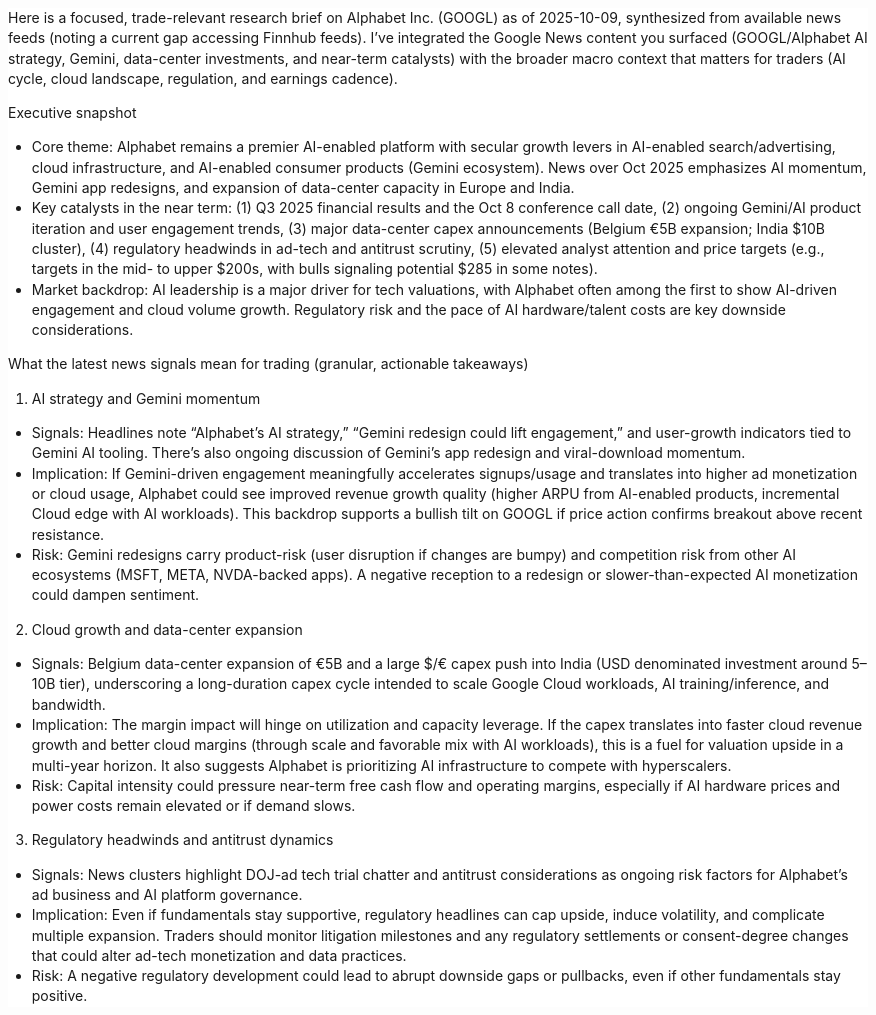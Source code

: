 Here is a focused, trade-relevant research brief on Alphabet Inc. (GOOGL) as of 2025-10-09, synthesized from available news feeds (noting a current gap accessing Finnhub feeds). I’ve integrated the Google News content you surfaced (GOOGL/Alphabet AI strategy, Gemini, data-center investments, and near-term catalysts) with the broader macro context that matters for traders (AI cycle, cloud landscape, regulation, and earnings cadence).

Executive snapshot
- Core theme: Alphabet remains a premier AI-enabled platform with secular growth levers in AI-enabled search/advertising, cloud infrastructure, and AI-enabled consumer products (Gemini ecosystem). News over Oct 2025 emphasizes AI momentum, Gemini app redesigns, and expansion of data-center capacity in Europe and India.
- Key catalysts in the near term: (1) Q3 2025 financial results and the Oct 8 conference call date, (2) ongoing Gemini/AI product iteration and user engagement trends, (3) major data-center capex announcements (Belgium €5B expansion; India $10B cluster), (4) regulatory headwinds in ad-tech and antitrust scrutiny, (5) elevated analyst attention and price targets (e.g., targets in the mid- to upper $200s, with bulls signaling potential $285 in some notes).
- Market backdrop: AI leadership is a major driver for tech valuations, with Alphabet often among the first to show AI-driven engagement and cloud volume growth. Regulatory risk and the pace of AI hardware/talent costs are key downside considerations.

What the latest news signals mean for trading (granular, actionable takeaways)
1) AI strategy and Gemini momentum
- Signals: Headlines note “Alphabet’s AI strategy,” “Gemini redesign could lift engagement,” and user-growth indicators tied to Gemini AI tooling. There’s also ongoing discussion of Gemini’s app redesign and viral-download momentum.
- Implication: If Gemini-driven engagement meaningfully accelerates signups/usage and translates into higher ad monetization or cloud usage, Alphabet could see improved revenue growth quality (higher ARPU from AI-enabled products, incremental Cloud edge with AI workloads). This backdrop supports a bullish tilt on GOOGL if price action confirms breakout above recent resistance.
- Risk: Gemini redesigns carry product-risk (user disruption if changes are bumpy) and competition risk from other AI ecosystems (MSFT, META, NVDA-backed apps). A negative reception to a redesign or slower-than-expected AI monetization could dampen sentiment.

2) Cloud growth and data-center expansion
- Signals: Belgium data-center expansion of €5B and a large $/€ capex push into India (USD denominated investment around $5–$10B tier), underscoring a long-duration capex cycle intended to scale Google Cloud workloads, AI training/inference, and bandwidth.
- Implication: The margin impact will hinge on utilization and capacity leverage. If the capex translates into faster cloud revenue growth and better cloud margins (through scale and favorable mix with AI workloads), this is a fuel for valuation upside in a multi-year horizon. It also suggests Alphabet is prioritizing AI infrastructure to compete with hyperscalers.
- Risk: Capital intensity could pressure near-term free cash flow and operating margins, especially if AI hardware prices and power costs remain elevated or if demand slows.

3) Regulatory headwinds and antitrust dynamics
- Signals: News clusters highlight DOJ-ad tech trial chatter and antitrust considerations as ongoing risk factors for Alphabet’s ad business and AI platform governance.
- Implication: Even if fundamentals stay supportive, regulatory headlines can cap upside, induce volatility, and complicate multiple expansion. Traders should monitor litigation milestones and any regulatory settlements or consent-degree changes that could alter ad-tech monetization and data practices.
- Risk: A negative regulatory development could lead to abrupt downside gaps or pullbacks, even if other fundamentals stay positive.
